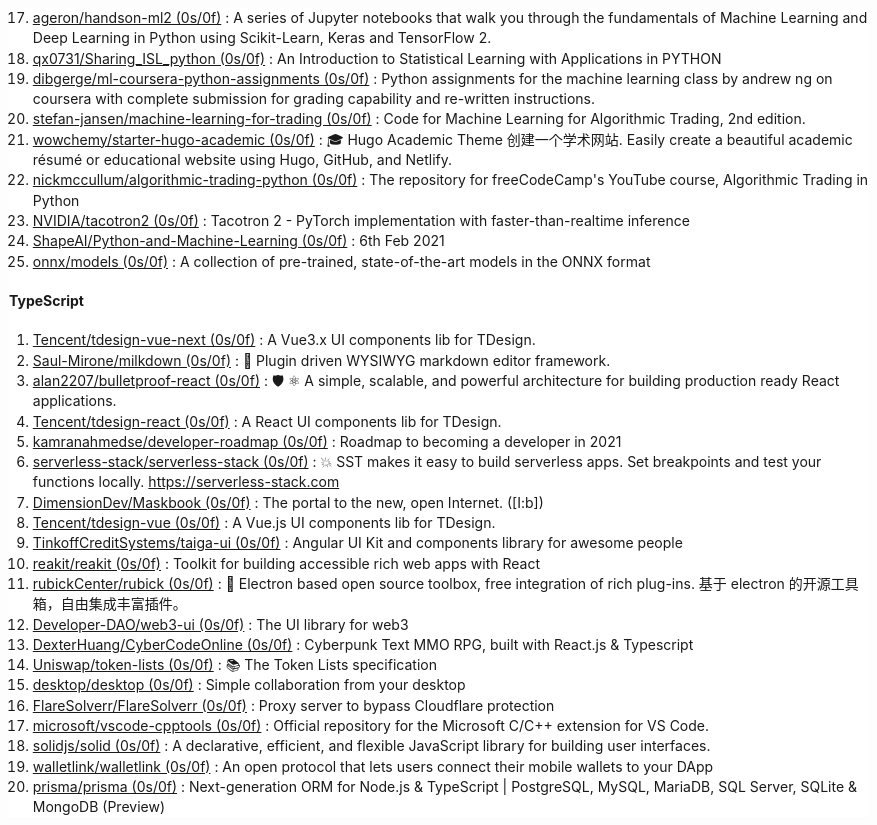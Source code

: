 17. [ageron/handson-ml2 (0s/0f)](https://github.com/ageron/handson-ml2) : A series of Jupyter notebooks that walk you through the fundamentals of Machine Learning and Deep Learning in Python using Scikit-Learn, Keras and TensorFlow 2.
18. [qx0731/Sharing_ISL_python (0s/0f)](https://github.com/qx0731/Sharing_ISL_python) : An Introduction to Statistical Learning with Applications in PYTHON
19. [dibgerge/ml-coursera-python-assignments (0s/0f)](https://github.com/dibgerge/ml-coursera-python-assignments) : Python assignments for the machine learning class by andrew ng on coursera with complete submission for grading capability and re-written instructions.
20. [stefan-jansen/machine-learning-for-trading (0s/0f)](https://github.com/stefan-jansen/machine-learning-for-trading) : Code for Machine Learning for Algorithmic Trading, 2nd edition.
21. [wowchemy/starter-hugo-academic (0s/0f)](https://github.com/wowchemy/starter-hugo-academic) : 🎓 Hugo Academic Theme 创建一个学术网站. Easily create a beautiful academic résumé or educational website using Hugo, GitHub, and Netlify.
22. [nickmccullum/algorithmic-trading-python (0s/0f)](https://github.com/nickmccullum/algorithmic-trading-python) : The repository for freeCodeCamp's YouTube course, Algorithmic Trading in Python
23. [NVIDIA/tacotron2 (0s/0f)](https://github.com/NVIDIA/tacotron2) : Tacotron 2 - PyTorch implementation with faster-than-realtime inference
24. [ShapeAI/Python-and-Machine-Learning (0s/0f)](https://github.com/ShapeAI/Python-and-Machine-Learning) : 6th Feb 2021
25. [onnx/models (0s/0f)](https://github.com/onnx/models) : A collection of pre-trained, state-of-the-art models in the ONNX format

#### TypeScript
1. [Tencent/tdesign-vue-next (0s/0f)](https://github.com/Tencent/tdesign-vue-next) : A Vue3.x UI components lib for TDesign.
2. [Saul-Mirone/milkdown (0s/0f)](https://github.com/Saul-Mirone/milkdown) : 🍼 Plugin driven WYSIWYG markdown editor framework.
3. [alan2207/bulletproof-react (0s/0f)](https://github.com/alan2207/bulletproof-react) : 🛡️ ⚛️ A simple, scalable, and powerful architecture for building production ready React applications.
4. [Tencent/tdesign-react (0s/0f)](https://github.com/Tencent/tdesign-react) : A React UI components lib for TDesign.
5. [kamranahmedse/developer-roadmap (0s/0f)](https://github.com/kamranahmedse/developer-roadmap) : Roadmap to becoming a developer in 2021
6. [serverless-stack/serverless-stack (0s/0f)](https://github.com/serverless-stack/serverless-stack) : 💥 SST makes it easy to build serverless apps. Set breakpoints and test your functions locally. https://serverless-stack.com
7. [DimensionDev/Maskbook (0s/0f)](https://github.com/DimensionDev/Maskbook) : The portal to the new, open Internet. ([I:b])
8. [Tencent/tdesign-vue (0s/0f)](https://github.com/Tencent/tdesign-vue) : A Vue.js UI components lib for TDesign.
9. [TinkoffCreditSystems/taiga-ui (0s/0f)](https://github.com/TinkoffCreditSystems/taiga-ui) : Angular UI Kit and components library for awesome people
10. [reakit/reakit (0s/0f)](https://github.com/reakit/reakit) : Toolkit for building accessible rich web apps with React
11. [rubickCenter/rubick (0s/0f)](https://github.com/rubickCenter/rubick) : 🔧 Electron based open source toolbox, free integration of rich plug-ins. 基于 electron 的开源工具箱，自由集成丰富插件。
12. [Developer-DAO/web3-ui (0s/0f)](https://github.com/Developer-DAO/web3-ui) : The UI library for web3
13. [DexterHuang/CyberCodeOnline (0s/0f)](https://github.com/DexterHuang/CyberCodeOnline) : Cyberpunk Text MMO RPG, built with React.js & Typescript
14. [Uniswap/token-lists (0s/0f)](https://github.com/Uniswap/token-lists) : 📚 The Token Lists specification
15. [desktop/desktop (0s/0f)](https://github.com/desktop/desktop) : Simple collaboration from your desktop
16. [FlareSolverr/FlareSolverr (0s/0f)](https://github.com/FlareSolverr/FlareSolverr) : Proxy server to bypass Cloudflare protection
17. [microsoft/vscode-cpptools (0s/0f)](https://github.com/microsoft/vscode-cpptools) : Official repository for the Microsoft C/C++ extension for VS Code.
18. [solidjs/solid (0s/0f)](https://github.com/solidjs/solid) : A declarative, efficient, and flexible JavaScript library for building user interfaces.
19. [walletlink/walletlink (0s/0f)](https://github.com/walletlink/walletlink) : An open protocol that lets users connect their mobile wallets to your DApp
20. [prisma/prisma (0s/0f)](https://github.com/prisma/prisma) : Next-generation ORM for Node.js & TypeScript | PostgreSQL, MySQL, MariaDB, SQL Server, SQLite & MongoDB (Preview)